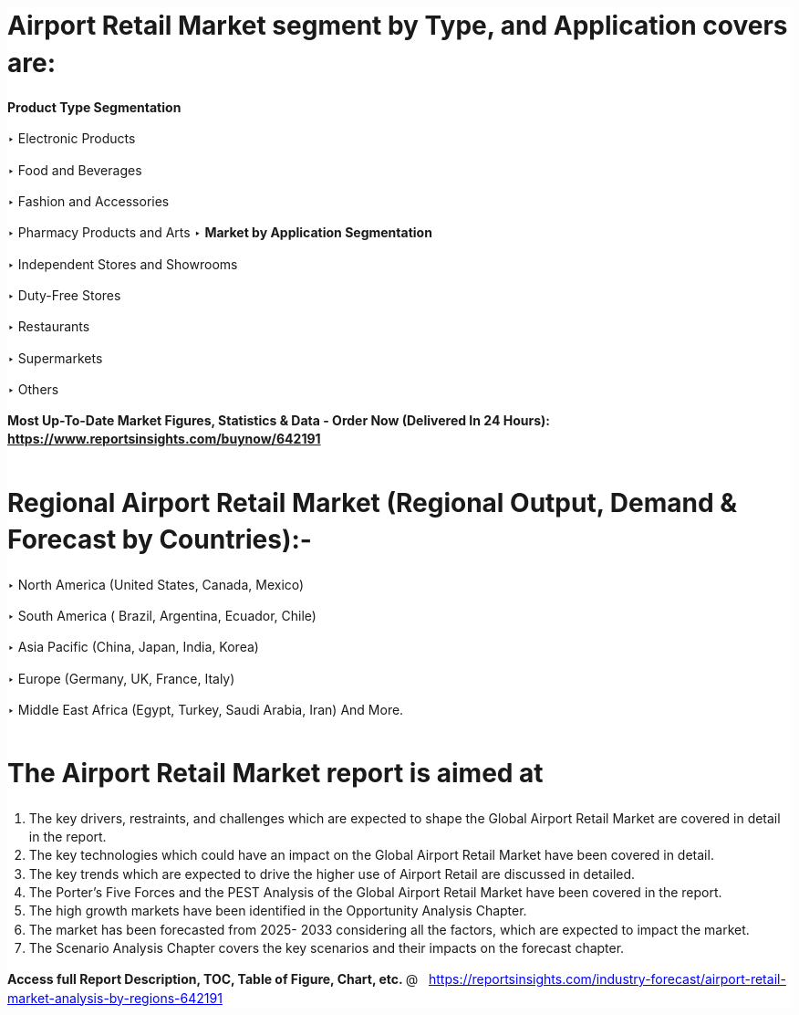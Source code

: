 # <strong>Airport Retail Market segment by Type, and Application covers are:</strong>

<strong>Product Type Segmentation</strong>

‣ Electronic Products

‣ Food and Beverages

‣ Fashion and Accessories

‣ Pharmacy Products and Arts
‣ 
<strong>Market by Application Segmentation</strong>

‣ Independent Stores and Showrooms

‣ Duty-Free Stores

‣ Restaurants

‣ Supermarkets

‣ Others

<strong>Most Up-To-Date Market Figures, Statistics & Data - Order Now (Delivered In 24 Hours): <a href=https://www.reportsinsights.com/buynow/642191>https://www.reportsinsights.com/buynow/642191</a></strong>

# <strong>Regional Airport Retail Market (Regional Output, Demand &amp; Forecast by Countries):-</strong>

‣ North America (United States, Canada, Mexico)

‣ South America ( Brazil, Argentina, Ecuador, Chile)

‣ Asia Pacific (China, Japan, India, Korea)

‣ Europe (Germany, UK, France, Italy)

‣ Middle East Africa (Egypt, Turkey, Saudi Arabia, Iran) And More.

# <strong>The Airport Retail Market report is aimed at</strong>
<ol>
  <li>The key drivers, restraints, and challenges which are expected to shape the Global Airport Retail Market are covered in detail in the report.</li>
  <li>The key technologies which could have an impact on the Global Airport Retail Market have been covered in detail.</li>
  <li>The key trends which are expected to drive the higher use of Airport Retail are discussed in detailed.</li>
  <li>The Porter’s Five Forces and the PEST Analysis of the Global Airport Retail Market have been covered in the report.</li>
  <li>The high growth markets have been identified in the Opportunity Analysis Chapter.</li>
  <li>The market has been forecasted from 2025- 2033 considering all the factors, which are expected to impact the market.</li>
  <li>The Scenario Analysis Chapter covers the key scenarios and their impacts on the forecast chapter.</li>
</ol>
<strong>Access full Report Description, TOC, Table of Figure, Chart, etc. </strong>@   <a href=https://reportsinsights.com/industry-forecast/airport-retail-market-analysis-by-regions-642191 style=color:#0000ff;>https://reportsinsights.com/industry-forecast/airport-retail-market-analysis-by-regions-642191</a>
